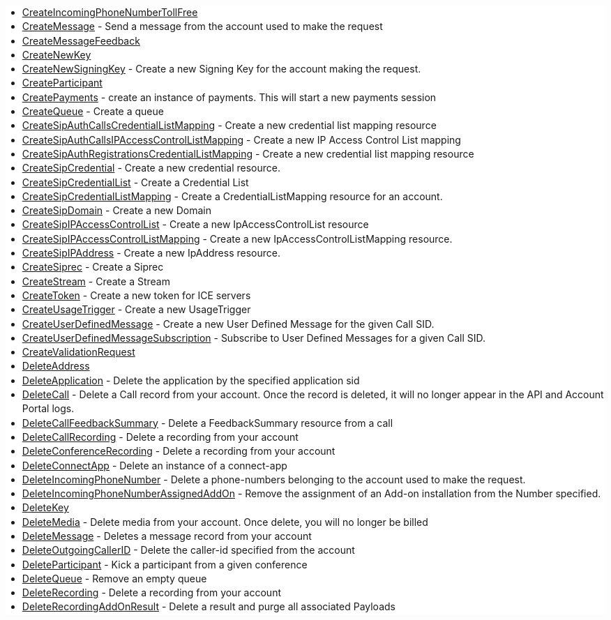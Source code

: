 * [CreateIncomingPhoneNumberTollFree](docs/sdk/README.md#createincomingphonenumbertollfree)
* [CreateMessage](docs/sdk/README.md#createmessage) - Send a message from the account used to make the request
* [CreateMessageFeedback](docs/sdk/README.md#createmessagefeedback)
* [CreateNewKey](docs/sdk/README.md#createnewkey)
* [CreateNewSigningKey](docs/sdk/README.md#createnewsigningkey) - Create a new Signing Key for the account making the request.
* [CreateParticipant](docs/sdk/README.md#createparticipant)
* [CreatePayments](docs/sdk/README.md#createpayments) - create an instance of payments. This will start a new payments session
* [CreateQueue](docs/sdk/README.md#createqueue) - Create a queue
* [CreateSipAuthCallsCredentialListMapping](docs/sdk/README.md#createsipauthcallscredentiallistmapping) - Create a new credential list mapping resource
* [CreateSipAuthCallsIPAccessControlListMapping](docs/sdk/README.md#createsipauthcallsipaccesscontrollistmapping) - Create a new IP Access Control List mapping
* [CreateSipAuthRegistrationsCredentialListMapping](docs/sdk/README.md#createsipauthregistrationscredentiallistmapping) - Create a new credential list mapping resource
* [CreateSipCredential](docs/sdk/README.md#createsipcredential) - Create a new credential resource.
* [CreateSipCredentialList](docs/sdk/README.md#createsipcredentiallist) - Create a Credential List
* [CreateSipCredentialListMapping](docs/sdk/README.md#createsipcredentiallistmapping) - Create a CredentialListMapping resource for an account.
* [CreateSipDomain](docs/sdk/README.md#createsipdomain) - Create a new Domain
* [CreateSipIPAccessControlList](docs/sdk/README.md#createsipipaccesscontrollist) - Create a new IpAccessControlList resource
* [CreateSipIPAccessControlListMapping](docs/sdk/README.md#createsipipaccesscontrollistmapping) - Create a new IpAccessControlListMapping resource.
* [CreateSipIPAddress](docs/sdk/README.md#createsipipaddress) - Create a new IpAddress resource.
* [CreateSiprec](docs/sdk/README.md#createsiprec) - Create a Siprec
* [CreateStream](docs/sdk/README.md#createstream) - Create a Stream
* [CreateToken](docs/sdk/README.md#createtoken) - Create a new token for ICE servers
* [CreateUsageTrigger](docs/sdk/README.md#createusagetrigger) - Create a new UsageTrigger
* [CreateUserDefinedMessage](docs/sdk/README.md#createuserdefinedmessage) - Create a new User Defined Message for the given Call SID.
* [CreateUserDefinedMessageSubscription](docs/sdk/README.md#createuserdefinedmessagesubscription) - Subscribe to User Defined Messages for a given Call SID.
* [CreateValidationRequest](docs/sdk/README.md#createvalidationrequest)
* [DeleteAddress](docs/sdk/README.md#deleteaddress)
* [DeleteApplication](docs/sdk/README.md#deleteapplication) - Delete the application by the specified application sid
* [DeleteCall](docs/sdk/README.md#deletecall) - Delete a Call record from your account. Once the record is deleted, it will no longer appear in the API and Account Portal logs.
* [DeleteCallFeedbackSummary](docs/sdk/README.md#deletecallfeedbacksummary) - Delete a FeedbackSummary resource from a call
* [DeleteCallRecording](docs/sdk/README.md#deletecallrecording) - Delete a recording from your account
* [DeleteConferenceRecording](docs/sdk/README.md#deleteconferencerecording) - Delete a recording from your account
* [DeleteConnectApp](docs/sdk/README.md#deleteconnectapp) - Delete an instance of a connect-app
* [DeleteIncomingPhoneNumber](docs/sdk/README.md#deleteincomingphonenumber) - Delete a phone-numbers belonging to the account used to make the request.
* [DeleteIncomingPhoneNumberAssignedAddOn](docs/sdk/README.md#deleteincomingphonenumberassignedaddon) - Remove the assignment of an Add-on installation from the Number specified.
* [DeleteKey](docs/sdk/README.md#deletekey)
* [DeleteMedia](docs/sdk/README.md#deletemedia) - Delete media from your account. Once delete, you will no longer be billed
* [DeleteMessage](docs/sdk/README.md#deletemessage) - Deletes a message record from your account
* [DeleteOutgoingCallerID](docs/sdk/README.md#deleteoutgoingcallerid) - Delete the caller-id specified from the account
* [DeleteParticipant](docs/sdk/README.md#deleteparticipant) - Kick a participant from a given conference
* [DeleteQueue](docs/sdk/README.md#deletequeue) - Remove an empty queue
* [DeleteRecording](docs/sdk/README.md#deleterecording) - Delete a recording from your account
* [DeleteRecordingAddOnResult](docs/sdk/README.md#deleterecordingaddonresult) - Delete a result and purge all associated Payloads
